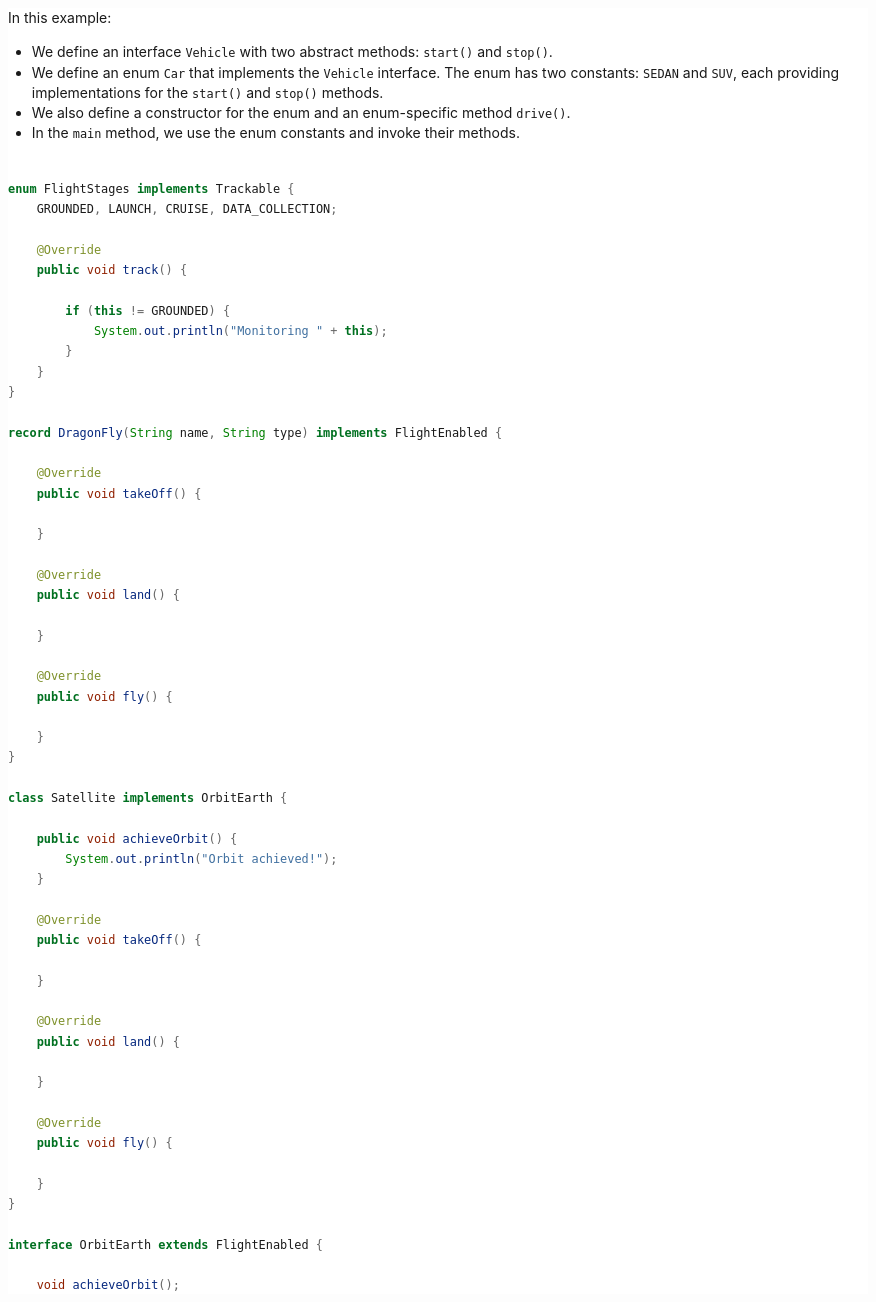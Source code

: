 In this example:
- We define an interface `Vehicle` with two abstract methods: `start()` and `stop()`.
- We define an enum `Car` that implements the `Vehicle` interface. The enum has two constants: `SEDAN` and `SUV`, each providing implementations for the `start()` and `stop()` methods.
- We also define a constructor for the enum and an enum-specific method `drive()`.
- In the `main` method, we use the enum constants and invoke their methods.


```java

enum FlightStages implements Trackable {
    GROUNDED, LAUNCH, CRUISE, DATA_COLLECTION;

    @Override
    public void track() {

        if (this != GROUNDED) {
            System.out.println("Monitoring " + this);
        }
    }
}

record DragonFly(String name, String type) implements FlightEnabled {

    @Override
    public void takeOff() {

    }

    @Override
    public void land() {

    }

    @Override
    public void fly() {

    }
}

class Satellite implements OrbitEarth {

    public void achieveOrbit() {
        System.out.println("Orbit achieved!");
    }

    @Override
    public void takeOff() {

    }

    @Override
    public void land() {

    }

    @Override
    public void fly() {

    }
}

interface OrbitEarth extends FlightEnabled {

    void achieveOrbit();
```